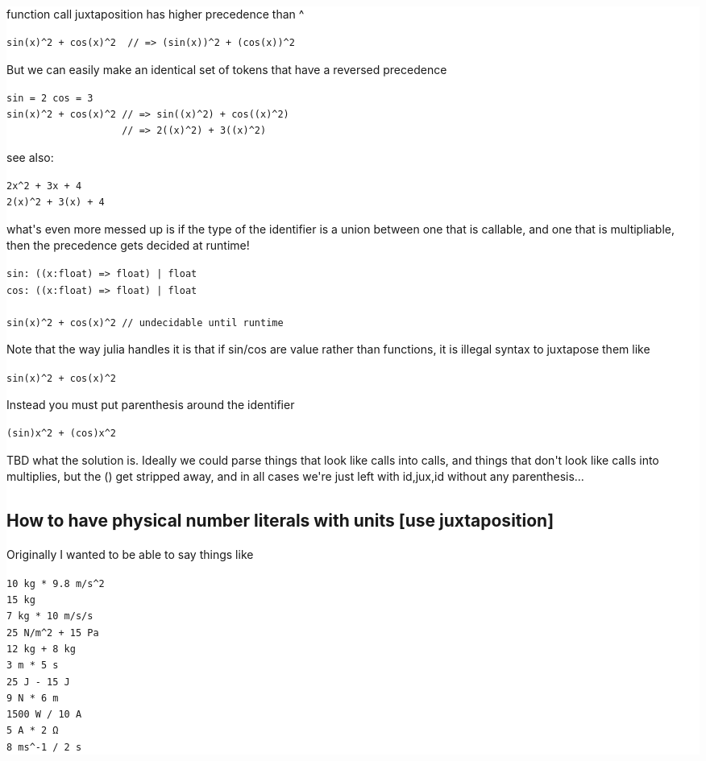 function call juxtaposition has higher precedence than ^

```
sin(x)^2 + cos(x)^2  // => (sin(x))^2 + (cos(x))^2
```

But we can easily make an identical set of tokens that have a reversed precedence

```
sin = 2 cos = 3
sin(x)^2 + cos(x)^2 // => sin((x)^2) + cos((x)^2)
                    // => 2((x)^2) + 3((x)^2)
```

see also:

```
2x^2 + 3x + 4
2(x)^2 + 3(x) + 4
```

what's even more messed up is if the type of the identifier is a union between one that is callable, and one that is multipliable, then the precedence gets decided at runtime!

```
sin: ((x:float) => float) | float
cos: ((x:float) => float) | float

sin(x)^2 + cos(x)^2 // undecidable until runtime
```

Note that the way julia handles it is that if sin/cos are value rather than functions, it is illegal syntax to juxtapose them like

```
sin(x)^2 + cos(x)^2
```

Instead you must put parenthesis around the identifier

```
(sin)x^2 + (cos)x^2
```

TBD what the solution is. Ideally we could parse things that look like calls into calls, and things that don't look like calls into multiplies, but the () get stripped away, and in all cases we're just left with id,jux,id without any parenthesis...

## How to have physical number literals with units [use juxtaposition]

Originally I wanted to be able to say things like

```
10 kg * 9.8 m/s^2
15 kg
7 kg * 10 m/s/s
25 N/m^2 + 15 Pa
12 kg + 8 kg
3 m * 5 s
25 J - 15 J
9 N * 6 m
1500 W / 10 A
5 A * 2 Ω
8 ms^-1 / 2 s
```
